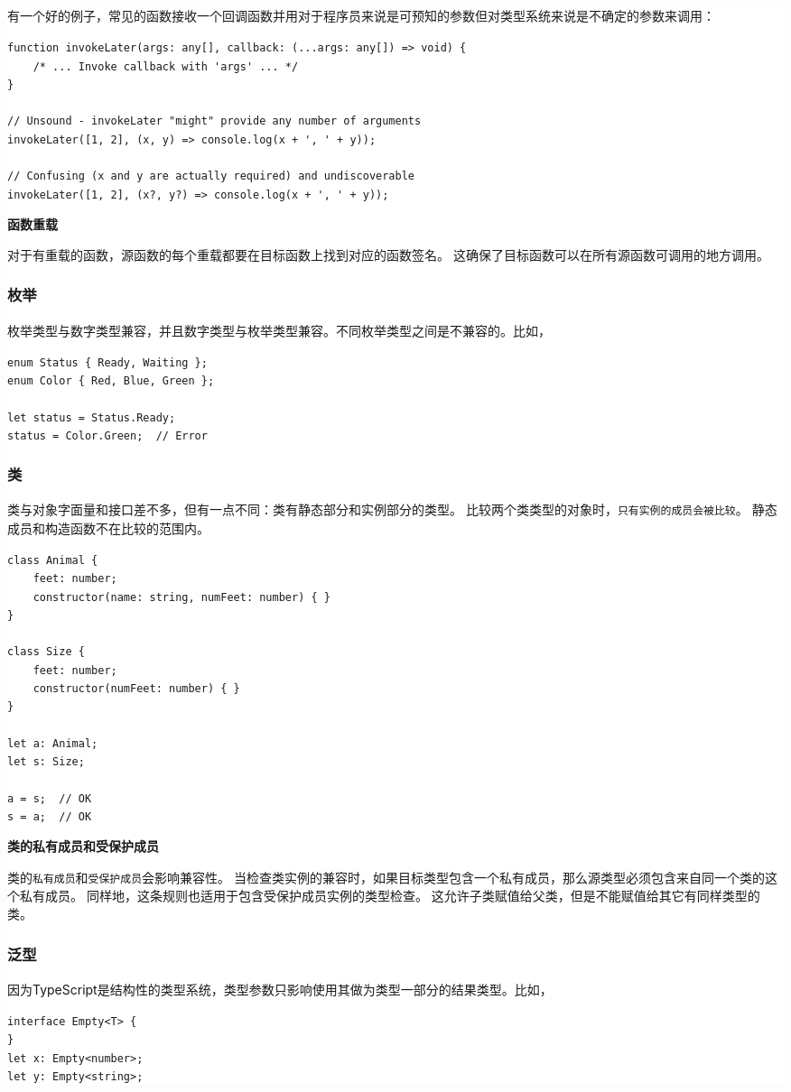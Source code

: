 有一个好的例子，常见的函数接收一个回调函数并用对于程序员来说是可预知的参数但对类型系统来说是不确定的参数来调用：

    function invokeLater(args: any[], callback: (...args: any[]) => void) {
        /* ... Invoke callback with 'args' ... */
    }

    // Unsound - invokeLater "might" provide any number of arguments
    invokeLater([1, 2], (x, y) => console.log(x + ', ' + y));

    // Confusing (x and y are actually required) and undiscoverable
    invokeLater([1, 2], (x?, y?) => console.log(x + ', ' + y));

**函数重载**

对于有重载的函数，源函数的每个重载都要在目标函数上找到对应的函数签名。 这确保了目标函数可以在所有源函数可调用的地方调用。


### 枚举

枚举类型与数字类型兼容，并且数字类型与枚举类型兼容。不同枚举类型之间是不兼容的。比如，

    enum Status { Ready, Waiting };
    enum Color { Red, Blue, Green };

    let status = Status.Ready;
    status = Color.Green;  // Error

### 类

类与对象字面量和接口差不多，但有一点不同：类有静态部分和实例部分的类型。 比较两个类类型的对象时，`只有实例的成员会被比较`。 静态成员和构造函数不在比较的范围内。

    class Animal {
        feet: number;
        constructor(name: string, numFeet: number) { }
    }

    class Size {
        feet: number;
        constructor(numFeet: number) { }
    }

    let a: Animal;
    let s: Size;

    a = s;  // OK
    s = a;  // OK

**类的私有成员和受保护成员**

类的`私有成员`和`受保护成员`会影响兼容性。 当检查类实例的兼容时，如果目标类型包含一个私有成员，那么源类型必须包含来自同一个类的这个私有成员。 同样地，这条规则也适用于包含受保护成员实例的类型检查。 这允许子类赋值给父类，但是不能赋值给其它有同样类型的类。


### 泛型

因为TypeScript是结构性的类型系统，类型参数只影响使用其做为类型一部分的结果类型。比如，

    interface Empty<T> {
    }
    let x: Empty<number>;
    let y: Empty<string>;
